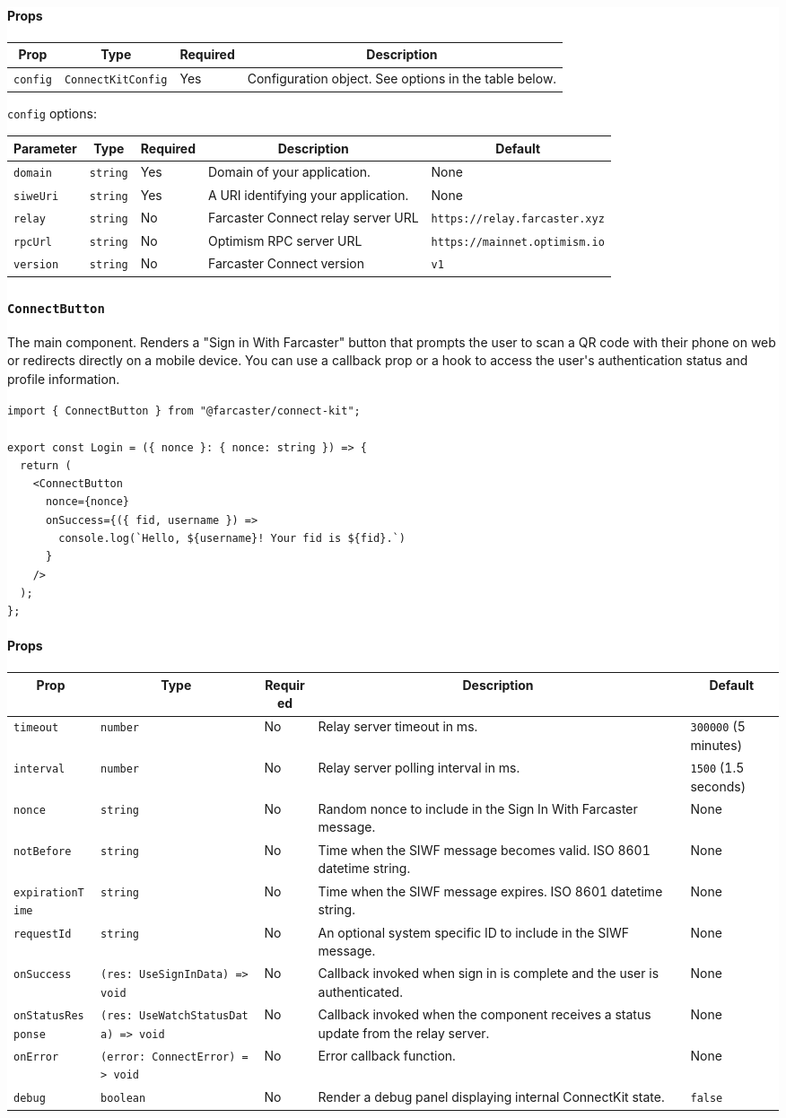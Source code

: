 #### Props

| Prop     | Type               | Required | Description                                           |
| -------- | ------------------ | -------- | ----------------------------------------------------- |
| `config` | `ConnectKitConfig` | Yes      | Configuration object. See options in the table below. |

`config` options:

| Parameter | Type     | Required | Description                         | Default                       |
| --------- | -------- | -------- | ----------------------------------- | ----------------------------- |
| `domain`  | `string` | Yes      | Domain of your application.         | None                          |
| `siweUri` | `string` | Yes      | A URI identifying your application. | None                          |
| `relay`   | `string` | No       | Farcaster Connect relay server URL  | `https://relay.farcaster.xyz` |
| `rpcUrl`  | `string` | No       | Optimism RPC server URL             | `https://mainnet.optimism.io` |
| `version` | `string` | No       | Farcaster Connect version           | `v1`                          |

### `ConnectButton`

The main component. Renders a "Sign in With Farcaster" button that prompts the user to scan a QR code with their phone on web or redirects directly on a mobile device. You can use a callback prop or a hook to access the user's authentication status and profile information.

```tsx
import { ConnectButton } from "@farcaster/connect-kit";

export const Login = ({ nonce }: { nonce: string }) => {
  return (
    <ConnectButton
      nonce={nonce}
      onSuccess={({ fid, username }) =>
        console.log(`Hello, ${username}! Your fid is ${fid}.`)
      }
    />
  );
};
```

#### Props

| Prop               | Type                                | Required | Description                                                                         | Default              |
| ------------------ | ----------------------------------- | -------- | ----------------------------------------------------------------------------------- | -------------------- |
| `timeout`          | `number`                            | No       | Relay server timeout in ms.                                                         | `300000` (5 minutes) |
| `interval`         | `number`                            | No       | Relay server polling interval in ms.                                                | `1500` (1.5 seconds) |
| `nonce`            | `string`                            | No       | Random nonce to include in the Sign In With Farcaster message.                      | None                 |
| `notBefore`        | `string`                            | No       | Time when the SIWF message becomes valid. ISO 8601 datetime string.                 | None                 |
| `expirationTime`   | `string`                            | No       | Time when the SIWF message expires. ISO 8601 datetime string.                       | None                 |
| `requestId`        | `string`                            | No       | An optional system specific ID to include in the SIWF message.                      | None                 |
| `onSuccess`        | `(res: UseSignInData) => void`      | No       | Callback invoked when sign in is complete and the user is authenticated.            | None                 |
| `onStatusResponse` | `(res: UseWatchStatusData) => void` | No       | Callback invoked when the component receives a status update from the relay server. | None                 |
| `onError`          | `(error: ConnectError) => void`     | No       | Error callback function.                                                            | None                 |
| `debug`            | `boolean`                           | No       | Render a debug panel displaying internal ConnectKit state.                          | `false`              |
